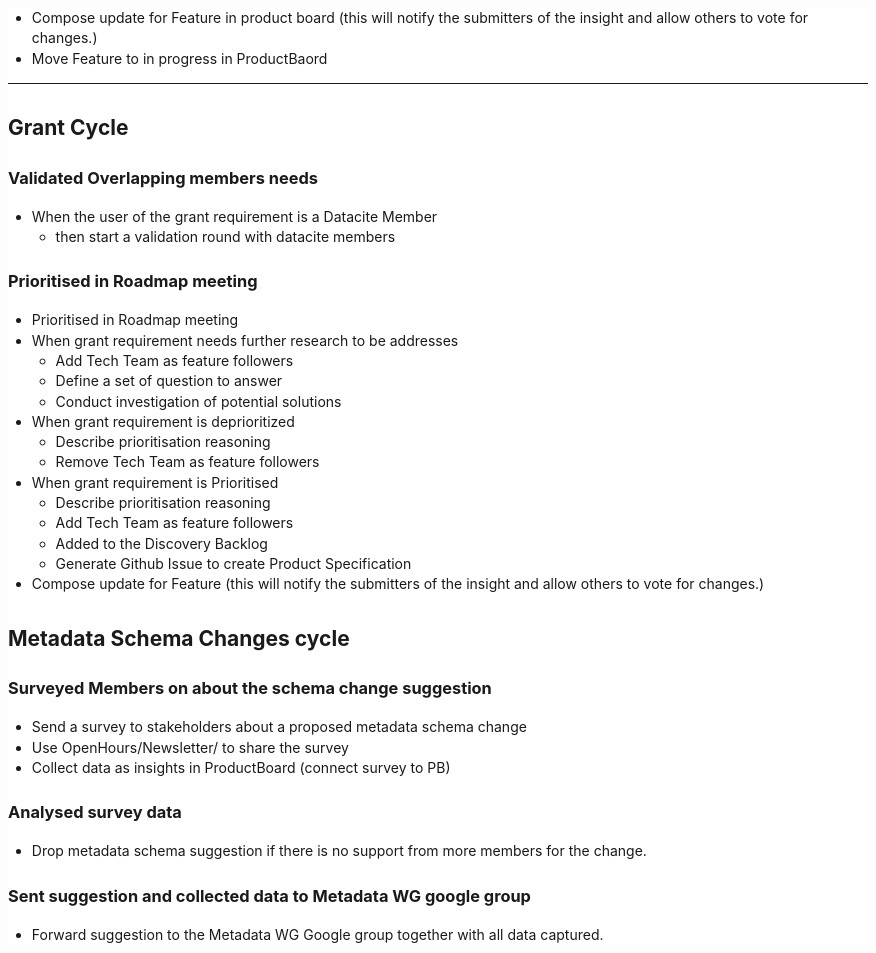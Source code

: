 - Compose update for Feature in product board (this will notify the submitters of the insight and allow others to vote for changes.)
- Move Feature to in progress in ProductBaord

------

## Grant Cycle

### Validated Overlapping members needs

- When the user of the grant requirement is a Datacite Member
  - then start a validation round with datacite members



### Prioritised in Roadmap meeting

- Prioritised in Roadmap meeting
- When grant requirement needs further research to be addresses
  - Add Tech Team as feature followers
  - Define a set of question to answer
  - Conduct investigation of potential solutions
- When grant requirement is deprioritized
  - Describe prioritisation reasoning
  - Remove Tech Team as feature followers
- When grant requirement is Prioritised
  - Describe prioritisation reasoning
  - Add Tech Team as feature followers
  - Added to the Discovery Backlog
  - Generate Github Issue to create Product Specification
- Compose update for Feature (this will notify the submitters of the insight and allow others to vote for changes.)


## Metadata Schema Changes cycle

### Surveyed Members on about the schema  change suggestion

- Send a survey to stakeholders about a proposed metadata schema change
- Use OpenHours/Newsletter/ to share the survey
- Collect data as insights in ProductBoard (connect survey to PB)


### Analysed survey data

- Drop metadata schema suggestion if there is no support from more members for the change.


### Sent suggestion and collected data to Metadata WG google group

- Forward suggestion to the Metadata WG Google group together with all data captured.

